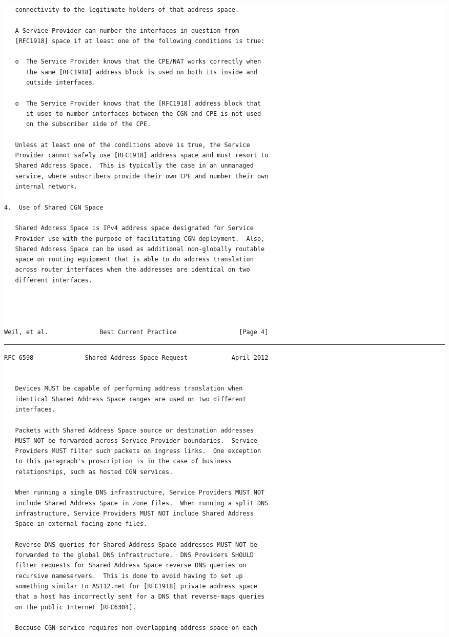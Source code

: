 ``` newpage
   connectivity to the legitimate holders of that address space.

   A Service Provider can number the interfaces in question from
   [RFC1918] space if at least one of the following conditions is true:

   o  The Service Provider knows that the CPE/NAT works correctly when
      the same [RFC1918] address block is used on both its inside and
      outside interfaces.

   o  The Service Provider knows that the [RFC1918] address block that
      it uses to number interfaces between the CGN and CPE is not used
      on the subscriber side of the CPE.

   Unless at least one of the conditions above is true, the Service
   Provider cannot safely use [RFC1918] address space and must resort to
   Shared Address Space.  This is typically the case in an unmanaged
   service, where subscribers provide their own CPE and number their own
   internal network.

4.  Use of Shared CGN Space

   Shared Address Space is IPv4 address space designated for Service
   Provider use with the purpose of facilitating CGN deployment.  Also,
   Shared Address Space can be used as additional non-globally routable
   space on routing equipment that is able to do address translation
   across router interfaces when the addresses are identical on two
   different interfaces.




Weil, et al.              Best Current Practice                 [Page 4]
```

------------------------------------------------------------------------

``` newpage
RFC 6598              Shared Address Space Request            April 2012


   Devices MUST be capable of performing address translation when
   identical Shared Address Space ranges are used on two different
   interfaces.

   Packets with Shared Address Space source or destination addresses
   MUST NOT be forwarded across Service Provider boundaries.  Service
   Providers MUST filter such packets on ingress links.  One exception
   to this paragraph's proscription is in the case of business
   relationships, such as hosted CGN services.

   When running a single DNS infrastructure, Service Providers MUST NOT
   include Shared Address Space in zone files.  When running a split DNS
   infrastructure, Service Providers MUST NOT include Shared Address
   Space in external-facing zone files.

   Reverse DNS queries for Shared Address Space addresses MUST NOT be
   forwarded to the global DNS infrastructure.  DNS Providers SHOULD
   filter requests for Shared Address Space reverse DNS queries on
   recursive nameservers.  This is done to avoid having to set up
   something similar to AS112.net for [RFC1918] private address space
   that a host has incorrectly sent for a DNS that reverse-maps queries
   on the public Internet [RFC6304].

   Because CGN service requires non-overlapping address space on each
```